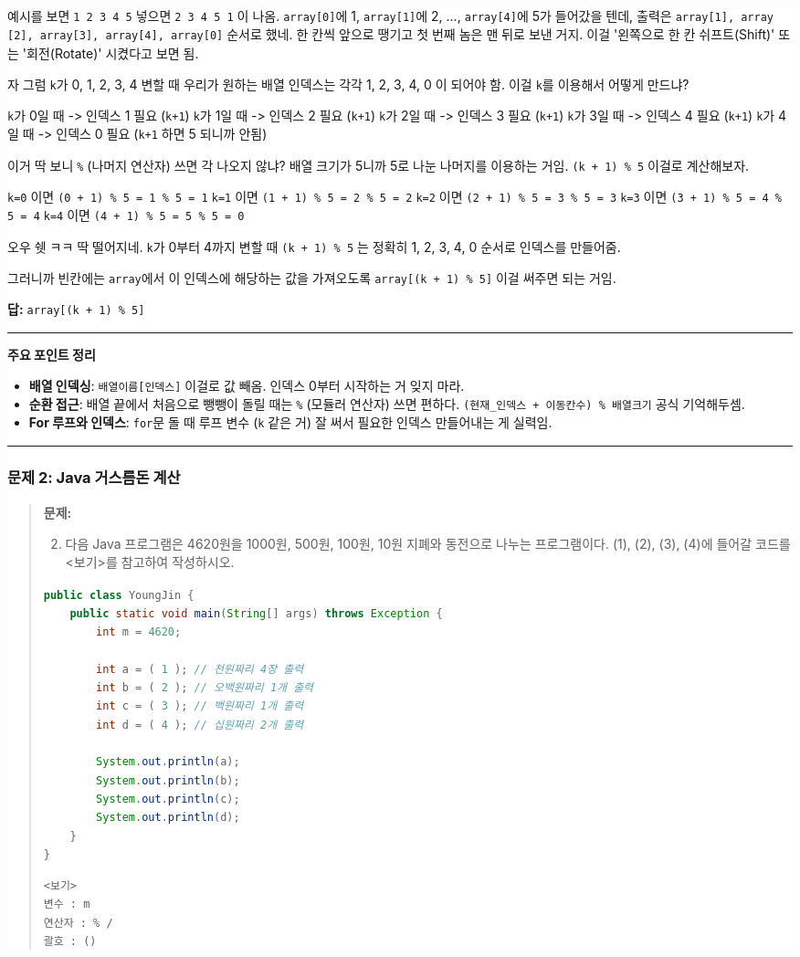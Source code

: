 예시를 보면 `1 2 3 4 5` 넣으면 `2 3 4 5 1` 이 나옴.
`array[0]`에 1, `array[1]`에 2, ..., `array[4]`에 5가 들어갔을 텐데, 출력은 `array[1], array[2], array[3], array[4], array[0]` 순서로 했네. 한 칸씩 앞으로 땡기고 첫 번째 놈은 맨 뒤로 보낸 거지. 이걸 '왼쪽으로 한 칸 쉬프트(Shift)' 또는 '회전(Rotate)' 시켰다고 보면 됨.

자 그럼 `k`가 0, 1, 2, 3, 4 변할 때 우리가 원하는 배열 인덱스는 각각 1, 2, 3, 4, 0 이 되어야 함.
이걸 `k`를 이용해서 어떻게 만드냐?

`k`가 0일 때 -> 인덱스 1 필요 (`k+1`)
`k`가 1일 때 -> 인덱스 2 필요 (`k+1`)
`k`가 2일 때 -> 인덱스 3 필요 (`k+1`)
`k`가 3일 때 -> 인덱스 4 필요 (`k+1`)
`k`가 4일 때 -> 인덱스 0 필요 (`k+1` 하면 5 되니까 안됨)

이거 딱 보니 `%` (나머지 연산자) 쓰면 각 나오지 않냐? 배열 크기가 5니까 5로 나눈 나머지를 이용하는 거임.
`(k + 1) % 5` 이걸로 계산해보자.

`k=0` 이면 `(0 + 1) % 5 = 1 % 5 = 1`
`k=1` 이면 `(1 + 1) % 5 = 2 % 5 = 2`
`k=2` 이면 `(2 + 1) % 5 = 3 % 5 = 3`
`k=3` 이면 `(3 + 1) % 5 = 4 % 5 = 4`
`k=4` 이면 `(4 + 1) % 5 = 5 % 5 = 0`

오우 쉣 ㅋㅋ 딱 떨어지네. `k`가 0부터 4까지 변할 때 `(k + 1) % 5` 는 정확히 1, 2, 3, 4, 0 순서로 인덱스를 만들어줌.

그러니까 빈칸에는 `array`에서 이 인덱스에 해당하는 값을 가져오도록 `array[(k + 1) % 5]` 이걸 써주면 되는 거임.

**답:** `array[(k + 1) % 5]`

---

**주요 포인트 정리**

*   **배열 인덱싱**: `배열이름[인덱스]` 이걸로 값 빼옴. 인덱스 0부터 시작하는 거 잊지 마라.
*   **순환 접근**: 배열 끝에서 처음으로 뺑뺑이 돌릴 때는 `%` (모듈러 연산자) 쓰면 편하다. `(현재_인덱스 + 이동칸수) % 배열크기` 공식 기억해두셈.
*   **For 루프와 인덱스**: `for`문 돌 때 루프 변수 (`k` 같은 거) 잘 써서 필요한 인덱스 만들어내는 게 실력임.

---

### 문제 2: Java 거스름돈 계산

> **문제:**
>
> 2. 다음 Java 프로그램은 4620원을 1000원, 500원, 100원, 10원 지폐와 동전으로 나누는 프로그램이다. (1), (2), (3), (4)에 들어갈 코드를 <보기>를 참고하여 작성하시오.
> ```java
> public class YoungJin {
>     public static void main(String[] args) throws Exception {
>         int m = 4620;
>
>         int a = ( 1 ); // 천원짜리 4장 출력
>         int b = ( 2 ); // 오백원짜리 1개 출력
>         int c = ( 3 ); // 백원짜리 1개 출력
>         int d = ( 4 ); // 십원짜리 2개 출력
>
>         System.out.println(a);
>         System.out.println(b);
>         System.out.println(c);
>         System.out.println(d);
>     }
> }
> ```
> ```
> <보기>
> 변수 : m
> 연산자 : % /
> 괄호 : ()
> ```
